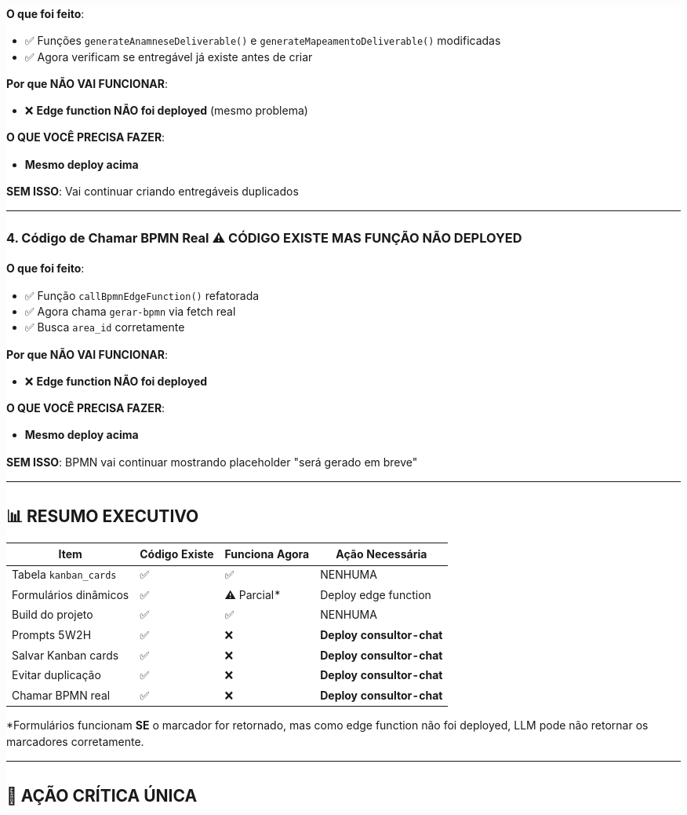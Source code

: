 **O que foi feito**:
- ✅ Funções `generateAnamneseDeliverable()` e `generateMapeamentoDeliverable()` modificadas
- ✅ Agora verificam se entregável já existe antes de criar

**Por que NÃO VAI FUNCIONAR**:
- ❌ **Edge function NÃO foi deployed** (mesmo problema)

**O QUE VOCÊ PRECISA FAZER**:
- **Mesmo deploy acima**

**SEM ISSO**: Vai continuar criando entregáveis duplicados

---

### 4. **Código de Chamar BPMN Real** ⚠️ CÓDIGO EXISTE MAS FUNÇÃO NÃO DEPLOYED

**O que foi feito**:
- ✅ Função `callBpmnEdgeFunction()` refatorada
- ✅ Agora chama `gerar-bpmn` via fetch real
- ✅ Busca `area_id` corretamente

**Por que NÃO VAI FUNCIONAR**:
- ❌ **Edge function NÃO foi deployed**

**O QUE VOCÊ PRECISA FAZER**:
- **Mesmo deploy acima**

**SEM ISSO**: BPMN vai continuar mostrando placeholder "será gerado em breve"

---

## 📊 RESUMO EXECUTIVO

| Item | Código Existe | Funciona Agora | Ação Necessária |
|------|--------------|----------------|-----------------|
| Tabela `kanban_cards` | ✅ | ✅ | NENHUMA |
| Formulários dinâmicos | ✅ | ⚠️ Parcial* | Deploy edge function |
| Build do projeto | ✅ | ✅ | NENHUMA |
| Prompts 5W2H | ✅ | ❌ | **Deploy consultor-chat** |
| Salvar Kanban cards | ✅ | ❌ | **Deploy consultor-chat** |
| Evitar duplicação | ✅ | ❌ | **Deploy consultor-chat** |
| Chamar BPMN real | ✅ | ❌ | **Deploy consultor-chat** |

*Formulários funcionam **SE** o marcador for retornado, mas como edge function não foi deployed, LLM pode não retornar os marcadores corretamente.

---

## 🎯 AÇÃO CRÍTICA ÚNICA
